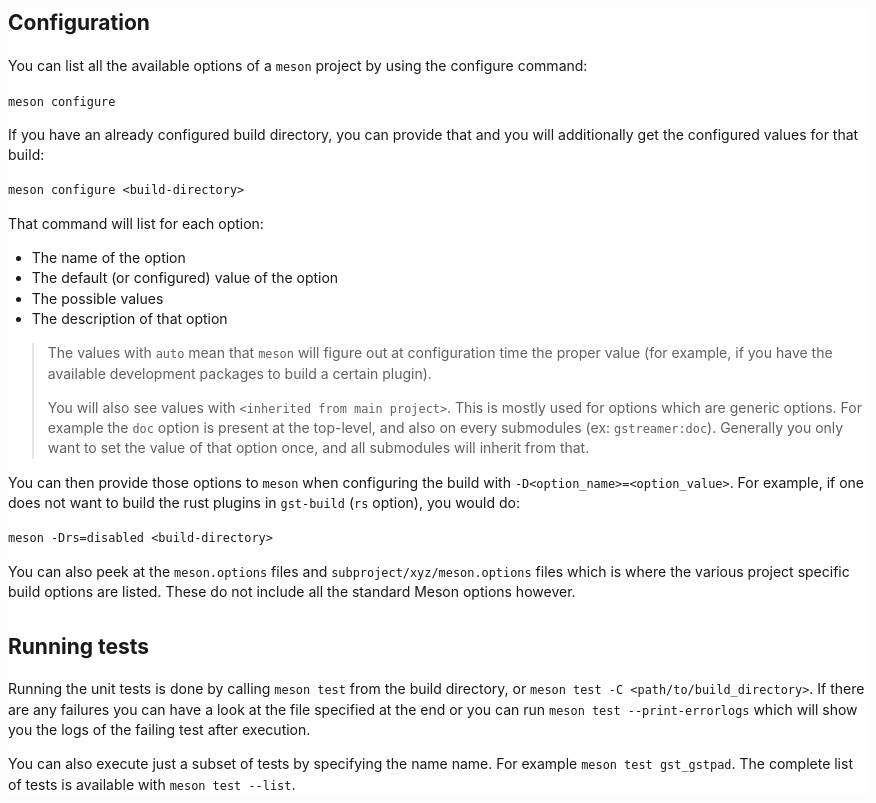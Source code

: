 
## Configuration

You can list all the available options of a `meson` project by using the
configure command:

``` shell
meson configure
```

If you have an already configured build directory, you can provide that and you
will additionally get the configured values for that build:

``` shell
meson configure <build-directory>
```

That command will list for each option:
* The name of the option
* The default (or configured) value of the option
* The possible values
* The description of that option

> The values with `auto` mean that `meson` will figure out at configuration time
> the proper value (for example, if you have the available development packages
> to build a certain plugin).
>
> You will also see values with `<inherited from main project>`. This is mostly
> used for options which are generic options. For example the `doc` option is
> present at the top-level, and also on every submodules (ex:
> `gstreamer:doc`). Generally you only want to set the value of that option
> once, and all submodules will inherit from that.

You can then provide those options to `meson` when configuring the build with
`-D<option_name>=<option_value>`. For example, if one does not want to build the
rust plugins in `gst-build` (`rs` option), you would do:

``` shell
meson -Drs=disabled <build-directory>
```

You can also peek at the `meson.options` files and `subproject/xyz/meson.options`
files which is where the various project specific build options are listed.
These do not include all the standard Meson options however.

## Running tests

Running the unit tests is done by calling `meson test` from the build directory,
or `meson test -C <path/to/build_directory>`. If there are any failures you can
have a look at the file specified at the end or you can run `meson test
--print-errorlogs` which will show you the logs of the failing test after
execution.

You can also execute just a subset of tests by specifying the name name. For
example `meson test gst_gstpad`. The complete list of tests is available with
`meson test --list`.

